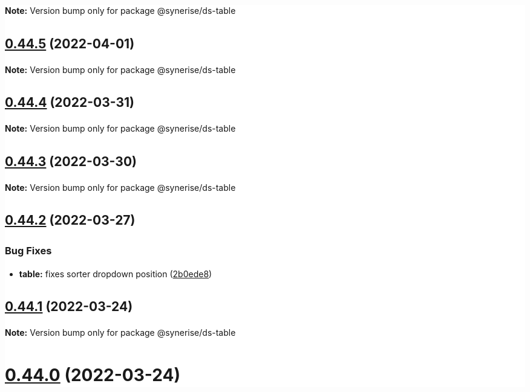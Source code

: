 **Note:** Version bump only for package @synerise/ds-table





## [0.44.5](https://github.com/synerise/synerise-design/compare/@synerise/ds-table@0.44.4...@synerise/ds-table@0.44.5) (2022-04-01)

**Note:** Version bump only for package @synerise/ds-table





## [0.44.4](https://github.com/synerise/synerise-design/compare/@synerise/ds-table@0.44.3...@synerise/ds-table@0.44.4) (2022-03-31)

**Note:** Version bump only for package @synerise/ds-table





## [0.44.3](https://github.com/synerise/synerise-design/compare/@synerise/ds-table@0.44.2...@synerise/ds-table@0.44.3) (2022-03-30)

**Note:** Version bump only for package @synerise/ds-table





## [0.44.2](https://github.com/synerise/synerise-design/compare/@synerise/ds-table@0.44.1...@synerise/ds-table@0.44.2) (2022-03-27)


### Bug Fixes

* **table:** fixes sorter dropdown position ([2b0ede8](https://github.com/synerise/synerise-design/commit/2b0ede8ed2436cc4f6e6b5830b15cdbf14590f63))





## [0.44.1](https://github.com/synerise/synerise-design/compare/@synerise/ds-table@0.44.0...@synerise/ds-table@0.44.1) (2022-03-24)

**Note:** Version bump only for package @synerise/ds-table





# [0.44.0](https://github.com/synerise/synerise-design/compare/@synerise/ds-table@0.43.8...@synerise/ds-table@0.44.0) (2022-03-24)
